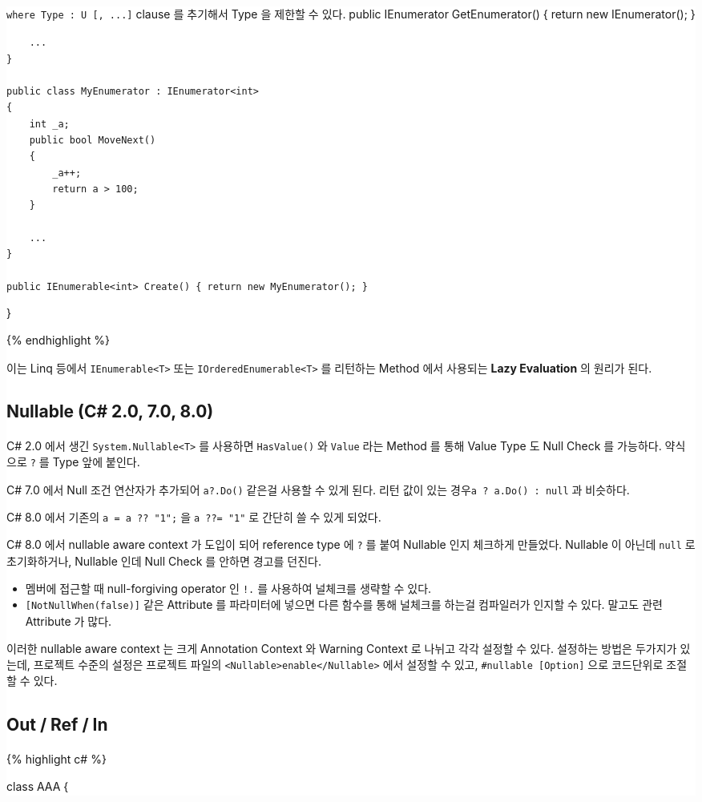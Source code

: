 ```where Type : U [, ...]``` clause 를 추기해서 Type 을 제한할 수 있다.
        public IEnumerator<int> GetEnumerator() 
        {
            return new IEnumerator();
       }

        ...
    }

    public class MyEnumerator : IEnumerator<int>
    {
        int _a;
        public bool MoveNext()
        {
            _a++;
            return a > 100;
        }

        ...
    }

    public IEnumerable<int> Create() { return new MyEnumerator(); }
}

{% endhighlight %}


이는 Linq 등에서 ```IEnumerable<T>``` 또는 ```IOrderedEnumerable<T>``` 를 리턴하는 Method 에서 사용되는 __Lazy Evaluation__ 의 원리가 된다.




## Nullable (C# 2.0, 7.0, 8.0)

C# 2.0 에서 생긴 ```System.Nullable<T>``` 를 사용하면 ```HasValue()``` 와 ```Value``` 라는 Method 를 통해 Value Type 도 Null Check 를 가능하다. 약식으로 ```?``` 를 Type 앞에 붙인다.

C# 7.0 에서 Null 조건 연산자가 추가되어 ```a?.Do()``` 같은걸 사용할 수 있게 된다. 리턴 값이 있는 경우```a ? a.Do() : null``` 과 비슷하다.

C# 8.0 에서 기존의 ```a = a ?? "1";``` 을 ```a ??= "1"``` 로 간단히 쓸 수 있게 되었다.

C# 8.0 에서 nullable aware context 가 도입이 되어 reference type 에 ```?``` 를 붙여 Nullable 인지 체크하게 만들었다. Nullable 이 아닌데 ```null``` 로 초기화하거나, Nullable 인데 Null Check 를 안하면 경고를 던진다. 
+ 멤버에 접근할 때 null-forgiving operator 인 ```!.``` 를 사용하여 널체크를 생략할 수 있다.
+ ```[NotNullWhen(false)]``` 같은 Attribute 를 파라미터에 넣으면 다른 함수를 통해 널체크를 하는걸 컴파일러가 인지할 수 있다. 말고도 관련 Attribute 가 많다.

이러한 nullable aware context 는 크게 Annotation Context 와 Warning Context 로 나뉘고 각각 설정할 수 있다. 설정하는 방법은 두가지가 있는데, 프로젝트 수준의 설정은 프로젝트 파일의 ```<Nullable>enable</Nullable>``` 에서 설정할 수 있고, ```#nullable [Option]``` 으로 코드단위로 조절할 수 있다.






## Out / Ref / In

{% highlight c# %}

class AAA
{
```